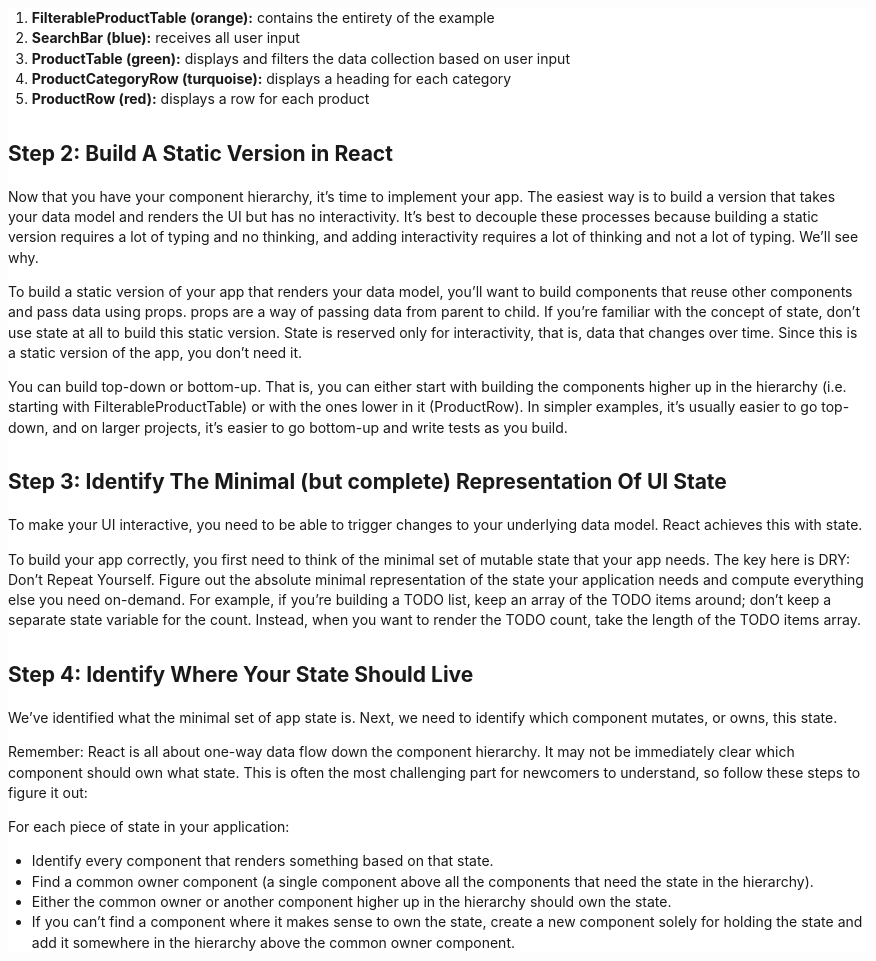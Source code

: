 1. **FilterableProductTable (orange):** contains the entirety of the example
2. **SearchBar (blue):** receives all user input
3. **ProductTable (green):** displays and filters the data collection based on user input
4. **ProductCategoryRow (turquoise):** displays a heading for each category
5. **ProductRow (red):** displays a row for each product

## Step 2: Build A Static Version in React

Now that you have your component hierarchy, it’s time to implement your app. The easiest way is to build a version that takes your data model and renders the UI but has no interactivity. It’s best to decouple these processes because building a static version requires a lot of typing and no thinking, and adding interactivity requires a lot of thinking and not a lot of typing. We’ll see why.

To build a static version of your app that renders your data model, you’ll want to build components that reuse other components and pass data using props. props are a way of passing data from parent to child. If you’re familiar with the concept of state, don’t use state at all to build this static version. State is reserved only for interactivity, that is, data that changes over time. Since this is a static version of the app, you don’t need it.

You can build top-down or bottom-up. That is, you can either start with building the components higher up in the hierarchy (i.e. starting with FilterableProductTable) or with the ones lower in it (ProductRow). In simpler examples, it’s usually easier to go top-down, and on larger projects, it’s easier to go bottom-up and write tests as you build.

## Step 3: Identify The Minimal (but complete) Representation Of UI State

To make your UI interactive, you need to be able to trigger changes to your underlying data model. React achieves this with state.

To build your app correctly, you first need to think of the minimal set of mutable state that your app needs. The key here is DRY: Don’t Repeat Yourself. Figure out the absolute minimal representation of the state your application needs and compute everything else you need on-demand. For example, if you’re building a TODO list, keep an array of the TODO items around; don’t keep a separate state variable for the count. Instead, when you want to render the TODO count, take the length of the TODO items array.

## Step 4: Identify Where Your State Should Live

We’ve identified what the minimal set of app state is. Next, we need to identify which component mutates, or owns, this state.

Remember: React is all about one-way data flow down the component hierarchy. It may not be immediately clear which component should own what state. This is often the most challenging part for newcomers to understand, so follow these steps to figure it out:

For each piece of state in your application:

- Identify every component that renders something based on that state.
- Find a common owner component (a single component above all the components that need the state in the hierarchy).
- Either the common owner or another component higher up in the hierarchy should own the state.
- If you can’t find a component where it makes sense to own the state, create a new component solely for holding the state and add it somewhere in the hierarchy above the common owner component.
